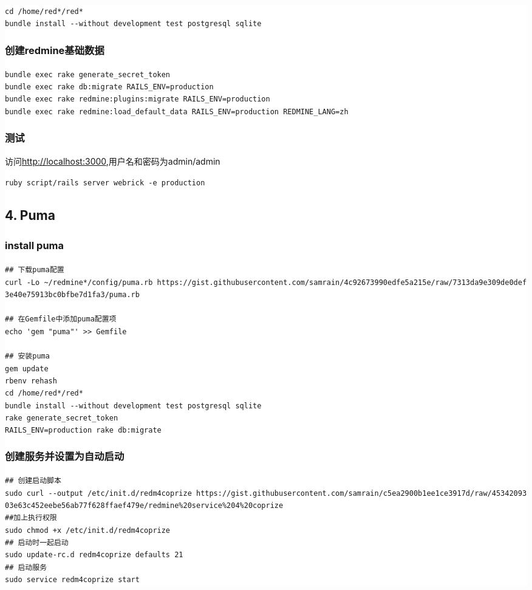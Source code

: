 ```
cd /home/red*/red*
bundle install --without development test postgresql sqlite

```

### 创建redmine基础数据

```
bundle exec rake generate_secret_token
bundle exec rake db:migrate RAILS_ENV=production 
bundle exec rake redmine:plugins:migrate RAILS_ENV=production
bundle exec rake redmine:load_default_data RAILS_ENV=production REDMINE_LANG=zh
```

### 测试  
访问[http://localhost:3000](http://localhost:3000),用户名和密码为admin/admin
```
ruby script/rails server webrick -e production
```

## 4. Puma
### install puma
```
## 下载puma配置
curl -Lo ~/redmine*/config/puma.rb https://gist.githubusercontent.com/samrain/4c92673990edfe5a215e/raw/7313da9e309de0def3e40e75913bc0bfbe7d1fa3/puma.rb

## 在Gemfile中添加puma配置项
echo 'gem "puma"' >> Gemfile

## 安装puma
gem update
rbenv rehash
cd /home/red*/red*
bundle install --without development test postgresql sqlite
rake generate_secret_token
RAILS_ENV=production rake db:migrate
```

### 创建服务并设置为自动启动

```
## 创建启动脚本
sudo curl --output /etc/init.d/redm4coprize https://gist.githubusercontent.com/samrain/c5ea2900b1ee1ce3917d/raw/4534209303e63c452eebe56ab77f628ffaef479e/redmine%20service%204%20coprize
##加上执行权限
sudo chmod +x /etc/init.d/redm4coprize
## 启动时一起启动
sudo update-rc.d redm4coprize defaults 21
## 启动服务
sudo service redm4coprize start
```
